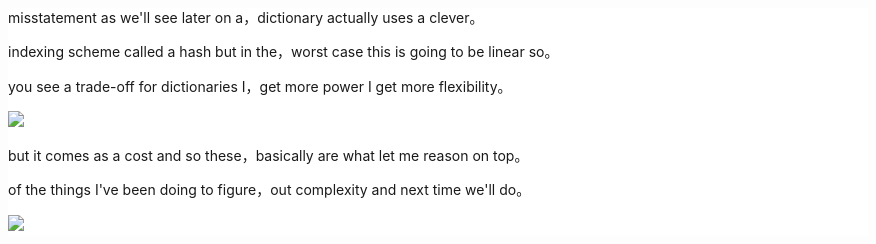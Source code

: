 misstatement as we'll see later on a，dictionary actually uses a clever。

indexing scheme called a hash but in the，worst case this is going to be linear so。

you see a trade-off for dictionaries I，get more power I get more flexibility。



![](img/6b3f7f52a93a387f5aea7f58c9646547_444.png)

but it comes as a cost and so these，basically are what let me reason on top。

of the things I've been doing to figure，out complexity and next time we'll do。



![](img/6b3f7f52a93a387f5aea7f58c9646547_446.png)